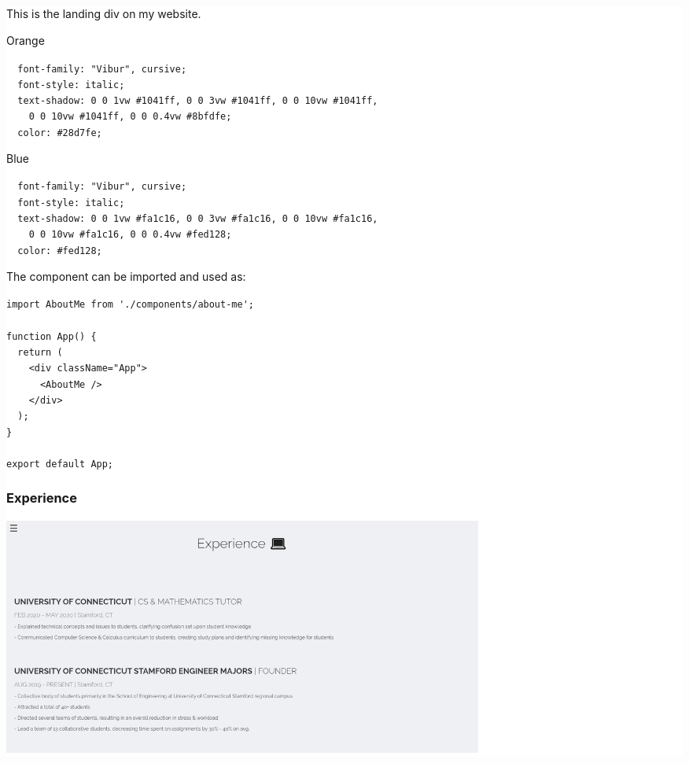 This is the landing div on my website. 

Orange
```
  font-family: "Vibur", cursive;
  font-style: italic;
  text-shadow: 0 0 1vw #1041ff, 0 0 3vw #1041ff, 0 0 10vw #1041ff,
    0 0 10vw #1041ff, 0 0 0.4vw #8bfdfe;
  color: #28d7fe;
```

Blue
```
  font-family: "Vibur", cursive;
  font-style: italic;
  text-shadow: 0 0 1vw #fa1c16, 0 0 3vw #fa1c16, 0 0 10vw #fa1c16,
    0 0 10vw #fa1c16, 0 0 0.4vw #fed128;
  color: #fed128;
```


The component can be imported and used as:
```
import AboutMe from './components/about-me';

function App() {
  return (
    <div className="App">
      <AboutMe />
    </div>
  );
}

export default App;
```

### Experience

<img src="./experience.PNG" width="600"/>
